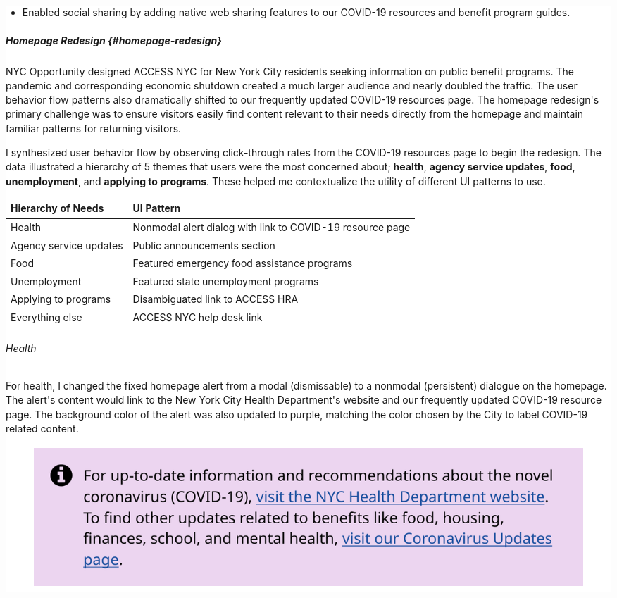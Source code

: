   <div class="col-span-6 tablet:p-8">
    <ul>
      <li>Enabled social sharing by adding native web sharing features to our COVID-19 resources and benefit program guides.</li>
    </ul>
  </div>
</div>

##### Homepage Redesign {#homepage-redesign}

NYC Opportunity designed ACCESS NYC for New York City residents seeking information on public benefit programs. The pandemic and corresponding economic shutdown created a much larger audience and nearly doubled the traffic. The user behavior flow patterns also dramatically shifted to our frequently updated COVID-19 resources page. The homepage redesign's primary challenge was to ensure visitors easily find content relevant to their needs directly from the homepage and maintain familiar patterns for returning visitors.

I synthesized user behavior flow by observing click-through rates from the COVID-19 resources page to begin the redesign. The data illustrated a hierarchy of 5 themes that users were the most concerned about; **health**, **agency service updates**, **food**, **unemployment**, and **applying to programs**. These helped me contextualize the utility of different UI patterns to use.

| Hierarchy of Needs     | UI Pattern                                                |
|:-----------------------|:----------------------------------------------------------|
| Health                 | Nonmodal alert dialog with link to COVID-19 resource page |
| Agency service updates | Public announcements section                              |
| Food                   | Featured emergency food assistance programs               |
| Unemployment           | Featured state unemployment programs                      |
| Applying to programs   | Disambiguated link to ACCESS HRA                          |
| Everything else        | ACCESS NYC help desk link                                 |

###### Health

For health, I changed the fixed homepage alert from a modal (dismissable) to a nonmodal (persistent) dialogue on the homepage. The alert's content would link to the New York City Health Department's website and our frequently updated COVID-19 resource page. The background color of the alert was also updated to purple, matching the color chosen by the City to label COVID-19 related content.

<figure class="figure">
  <div class="figure__matte flex items-center justify-center px-4 tablet:px-8" style="height: auto; background-color: #FFF">
    <img class="my-8 mx-auto" src="/img/anyc-covid-alert.svg" width="800" height="202" loading="lazy" decoding="async" />
  </div>
